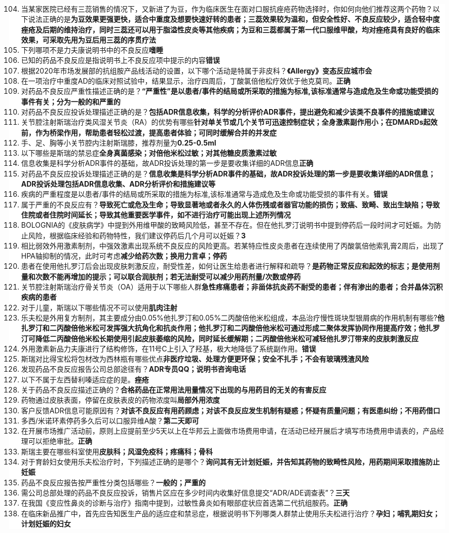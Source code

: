 104. 当某家医院已经有三蕊销售的情况下，又新进了为豆，作为临床医生在面对口服抗痤疮药物选择时，你如何向他们推荐这两个药物？以下说法正确的是**为豆效果更强更快，适合中重度及想要快速好转的患者；三蕊效果较为温和，但安全性好、不良反应较少，适合轻中度痤疮及后期的维持治疗，同时三蕊还可以用于脂溢性皮炎等其他疾病；为豆和三蕊都属于第一代口服维甲酸，均对痤疮具有良好的临床效果，可采取先用为豆后用三蕊的序贯疗法**
105. 下列哪项不是力夫康说明书中的不良反应**嗜睡**
106. 已知的药品不良反应是指说明书上不良反应项中提示的内容**错误**
107. 根据2020年市场发展部的抗组胺产品线活动的设置，以下哪个活动是特属于非皮科？**《Allergy》变态反应城市会**
108. 在一项治疗中重度AD的临床对照试验中，结果显示，治疗四周后，丁酸氯倍他松疗效优于他克莫司。**正确**
109. 对药品不良反应严重性描述正确的是？**“严重性”是以患者/事件的结局或所采取的措施为标准,该标准通常与造成危及生命或功能受损的事件有关；分为一般的和严重的**
110. 对药品不良反应投诉处理描述正确的是？**包括ADR信息收集，科学的分析评价ADR事件，提出避免和减少该类不良事件的措施或建议**
111. 关节腔注射斯瑞治疗类风湿关节炎（RA）的优势有哪些**针对单关节或几个关节可迅速控制症状；全身激素副作用小；在DMARDs起效前，作为桥梁作用，帮助患者轻松过渡，提高患者体验；可同时缓解合并的并发症**
112. 手、足、胸等小关节腔内注射斯瑞膝，推荐剂量为**0.25-0.5ml**
113. 以下哪些是斯瑞的禁忌症**全身真菌感染；对倍他米松过敏；对其他糖皮质激素过敏**
114. 信息收集是科学分析ADR事件的基础，故ADR投诉处理的第一步是要收集详细的ADR信息**正确**
115. 对药品不良反应投诉处理描述正确的是？**信息收集是科学分析ADR事件的基础，故ADR投诉处理的第一步是要收集详细的ADR信息；ADR投诉处理包括ADR信息收集、ADR分析评价和措施建议等**
116. 疾病的严重程度是以患者/事件的结局或所采取的措施为标准,该标准通常与造成危及生命或功能受损的事件有关。**错误**
117. 属于严重的不良反应有？**导致死亡或危及生命；导致显著地或者永久的人体伤残或者器官功能的损伤；致癌、致畸、致出生缺陷；导致住院或者住院时间延长；导致其他重要医学事件，如不进行治疗可能出现上述所列情况**
118. BOLOGNIA的《皮肤病学》中提到外用维甲酸的致畸风险低，甚至不存在。但在他扎罗汀说明书中提到停药后一段时间才可妊娠。为防止风险，根据临床经验和药物特性，我们建议停药后几个月可以妊娠？**3**
119. 相比弱效外用激素制剂，中强效激素出现系统不良反应的风险更高。若某特应性皮炎患者在连续使用了丙酸氯倍他索乳膏2周后，出现了HPA轴抑制的情况，此时可考虑**减少给药次数；换用力言卓；停药**
120. 患者在使用他扎罗汀后会出现皮肤刺激反应，耐受性差，如何让医生给患者进行解释和疏导？**是药物正常反应和起效的标志；是使用剂量和次数不能再增加的提示；可以联合润肤剂；若无法耐受可以减少用药剂量/次数或停药**
121. 关节腔注射斯瑞治疗骨关节炎（OA）适用于以下哪些人群**急性疼痛患者；非甾体抗炎药不耐受的患者；伴有渗出的患者；合并晶体沉积疾病的患者**
122. 对于儿童，斯瑞以下哪些情况不可以使用**肌肉注射**
123. 乐夫松是外用复方制剂，其主要成分由0.05%他扎罗汀和0.05%二丙酸倍他米松组成，本品治疗慢性斑块型银屑病的作用机制有哪些?**他扎罗汀和二丙酸倍他米松可发挥强大抗角化和抗炎作用；他扎罗汀和二丙酸倍他米松可通过形成二聚体发挥协同作用提高疗效；他扎罗汀可降低二丙酸倍他米松长期使用引起皮肤萎缩的风险，同时延长缓解期；二丙酸倍他米松可减轻他扎罗汀带来的皮肤刺激反应**
124. 外用激素新品力夫康进行了结构修饰，在11号C上引入了羟基，极大地降低了系统副作用。**错误**
125. 斯瑞对比得宝松将包材改为西林瓶有哪些优点**非医疗垃圾、处理方便更环保；安全不扎手；不会有玻璃残渣风险**
126. 发现药品不良反应报告公司总部途径有？**ADR专员QQ；说明书咨询电话**
127. 以下不属于左西替利嗪适应症的是。**痤疮**
128. 关于药品不良反应描述正确的？**合格药品在正常用法用量情况下出现的与用药目的无关的有害反应**
129. 药物通过皮肤表面，停留在皮肤表皮的药物浓度叫**局部外用浓度**
130. 客户反馈ADR信息可能原因有？**对该不良反应有用药顾虑；对该不良反应发生机制有疑惑；怀疑有质量问题；有医患纠纷；不用药借口**
131. 多西/米诺环素停药多久后可以口服异维A酸？**第二天即可**
132. 在开展市场推广活动前，原则上应提前至少5天以上在华邦云上面做市场费用申请，在活动已经开展后才填写市场费用申请表的，产品经理可以拒绝审批。**正确**
133. 斯瑞主要在哪些科室使用**皮肤科；风湿免疫科；疼痛科；骨科**
134. 对于育龄妇女使用乐夫松治疗时，下列描述正确的是哪个？**询问其有无计划妊娠，并告知其药物的致畸性风险，用药期间采取措施防止妊娠**
135. 药品不良反应报告按严重性分类包括哪些？**一般的；严重的**
136. 需公司总部处理的药品不良反应投诉，销售片区应在多少时间内收集好信息提交“ADR/ADE调查表”？**三天**
137. 在我国《变应性鼻炎的诊断与治疗》指南中提到，过敏性鼻炎如有眼部症状应首选第二代抗组胺药。**正确**
138. 在临床新品推广中，首先应告知医生产品的适应症和禁忌症，根据说明书下列哪类人群禁止使用乐夫松进行治疗？**孕妇；哺乳期妇女；计划妊娠的妇女**
